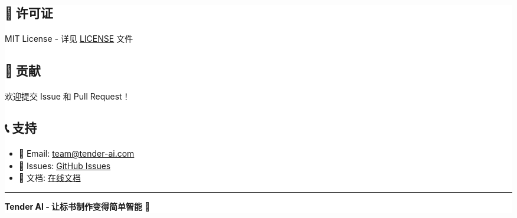 ## 📝 许可证

MIT License - 详见 [LICENSE](LICENSE) 文件

## 🤝 贡献

欢迎提交 Issue 和 Pull Request！

## 📞 支持

- 📧 Email: team@tender-ai.com
- 🐛 Issues: [GitHub Issues](https://github.com/tender-ai/tender-cli/issues)
- 📖 文档: [在线文档](https://tender-ai.github.io/tender-cli)

---

**Tender AI - 让标书制作变得简单智能** 🚀
